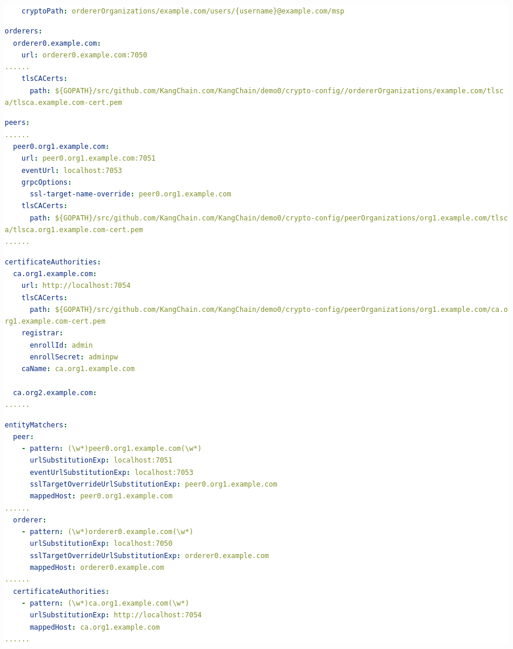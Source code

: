 ```yaml
    cryptoPath: ordererOrganizations/example.com/users/{username}@example.com/msp
```

```yaml
orderers:
  orderer0.example.com:
    url: orderer0.example.com:7050
......
    tlsCACerts:
      path: ${GOPATH}/src/github.com/KangChain.com/KangChain/demo0/crypto-config//ordererOrganizations/example.com/tlsca/tlsca.example.com-cert.pem
```

```yaml
peers:
......
  peer0.org1.example.com:
    url: peer0.org1.example.com:7051
    eventUrl: localhost:7053
    grpcOptions:
      ssl-target-name-override: peer0.org1.example.com
    tlsCACerts:
      path: ${GOPATH}/src/github.com/KangChain.com/KangChain/demo0/crypto-config/peerOrganizations/org1.example.com/tlsca/tlsca.org1.example.com-cert.pem
......
```

```yaml
certificateAuthorities:
  ca.org1.example.com:
    url: http://localhost:7054
    tlsCACerts:
      path: ${GOPATH}/src/github.com/KangChain.com/KangChain/demo0/crypto-config/peerOrganizations/org1.example.com/ca.org1.example.com-cert.pem
    registrar:
      enrollId: admin
      enrollSecret: adminpw
    caName: ca.org1.example.com
    
  ca.org2.example.com:
......
```

```yaml
entityMatchers:
  peer:
    - pattern: (\w*)peer0.org1.example.com(\w*)
      urlSubstitutionExp: localhost:7051
      eventUrlSubstitutionExp: localhost:7053
      sslTargetOverrideUrlSubstitutionExp: peer0.org1.example.com
      mappedHost: peer0.org1.example.com
......
  orderer:
    - pattern: (\w*)orderer0.example.com(\w*)
      urlSubstitutionExp: localhost:7050
      sslTargetOverrideUrlSubstitutionExp: orderer0.example.com
      mappedHost: orderer0.example.com
......
  certificateAuthorities:
    - pattern: (\w*)ca.org1.example.com(\w*)
      urlSubstitutionExp: http://localhost:7054
      mappedHost: ca.org1.example.com
......
```
